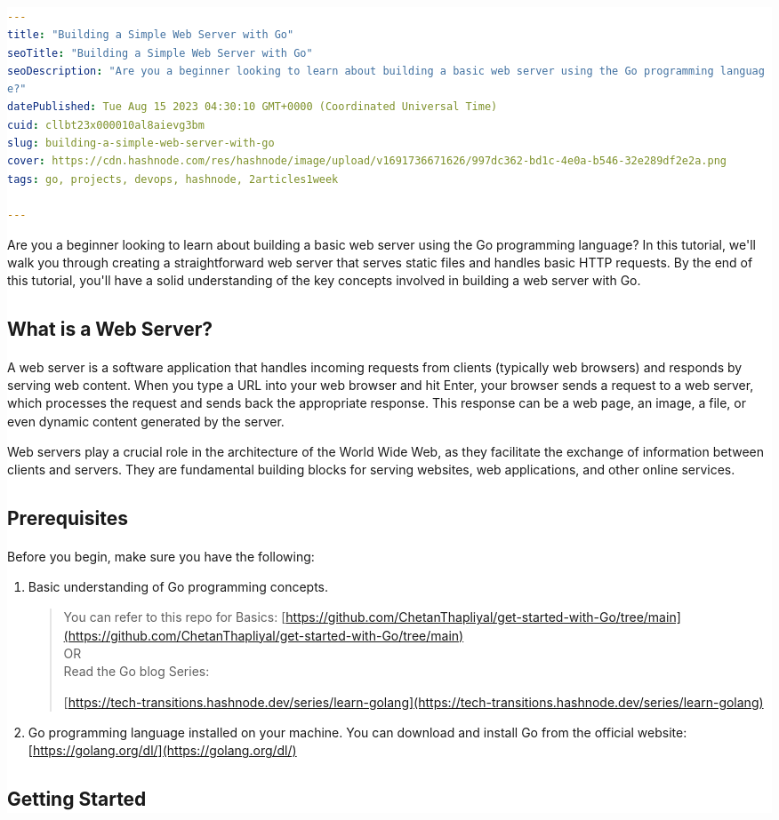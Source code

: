 ```yaml
---
title: "Building a Simple Web Server with Go"
seoTitle: "Building a Simple Web Server with Go"
seoDescription: "Are you a beginner looking to learn about building a basic web server using the Go programming language?"
datePublished: Tue Aug 15 2023 04:30:10 GMT+0000 (Coordinated Universal Time)
cuid: cllbt23x000010al8aievg3bm
slug: building-a-simple-web-server-with-go
cover: https://cdn.hashnode.com/res/hashnode/image/upload/v1691736671626/997dc362-bd1c-4e0a-b546-32e289df2e2a.png
tags: go, projects, devops, hashnode, 2articles1week

---
```


Are you a beginner looking to learn about building a basic web server using the Go programming language? In this tutorial, we'll walk you through creating a straightforward web server that serves static files and handles basic HTTP requests. By the end of this tutorial, you'll have a solid understanding of the key concepts involved in building a web server with Go.

## **What is a Web Server?**

A web server is a software application that handles incoming requests from clients (typically web browsers) and responds by serving web content. When you type a URL into your web browser and hit Enter, your browser sends a request to a web server, which processes the request and sends back the appropriate response. This response can be a web page, an image, a file, or even dynamic content generated by the server.

Web servers play a crucial role in the architecture of the World Wide Web, as they facilitate the exchange of information between clients and servers. They are fundamental building blocks for serving websites, web applications, and other online services.

## Prerequisites

Before you begin, make sure you have the following:

1. Basic understanding of Go programming concepts.
    
    > You can refer to this repo for Basics: [https://github.com/ChetanThapliyal/get-started-with-Go/tree/main](https://github.com/ChetanThapliyal/get-started-with-Go/tree/main)  
    > OR  
    > Read the Go blog Series:
    > 
    > [https://tech-transitions.hashnode.dev/series/learn-golang](https://tech-transitions.hashnode.dev/series/learn-golang)
    
2. Go programming language installed on your machine. You can download and install Go from the official website: [https://golang.org/dl/](https://golang.org/dl/)
    

## Getting Started
